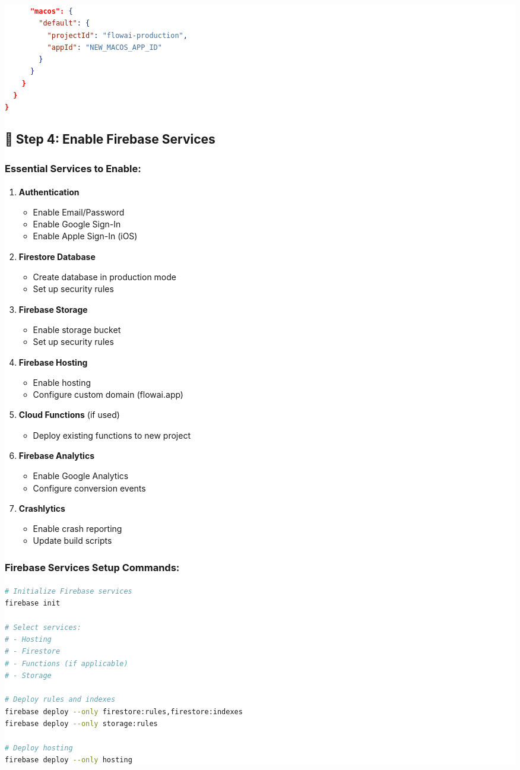 ```json
      "macos": {
        "default": {
          "projectId": "flowai-production",
          "appId": "NEW_MACOS_APP_ID"
        }
      }
    }
  }
}
```

## 🚀 Step 4: Enable Firebase Services

### Essential Services to Enable:
1. **Authentication**
   - Enable Email/Password
   - Enable Google Sign-In
   - Enable Apple Sign-In (iOS)

2. **Firestore Database**
   - Create database in production mode
   - Set up security rules

3. **Firebase Storage**
   - Enable storage bucket
   - Set up security rules

4. **Firebase Hosting**
   - Enable hosting
   - Configure custom domain (flowai.app)

5. **Cloud Functions** (if used)
   - Deploy existing functions to new project

6. **Firebase Analytics**
   - Enable Google Analytics
   - Configure conversion events

7. **Crashlytics**
   - Enable crash reporting
   - Update build scripts

### Firebase Services Setup Commands:
```bash
# Initialize Firebase services
firebase init

# Select services:
# - Hosting
# - Firestore
# - Functions (if applicable)
# - Storage

# Deploy rules and indexes
firebase deploy --only firestore:rules,firestore:indexes
firebase deploy --only storage:rules

# Deploy hosting
firebase deploy --only hosting
```
